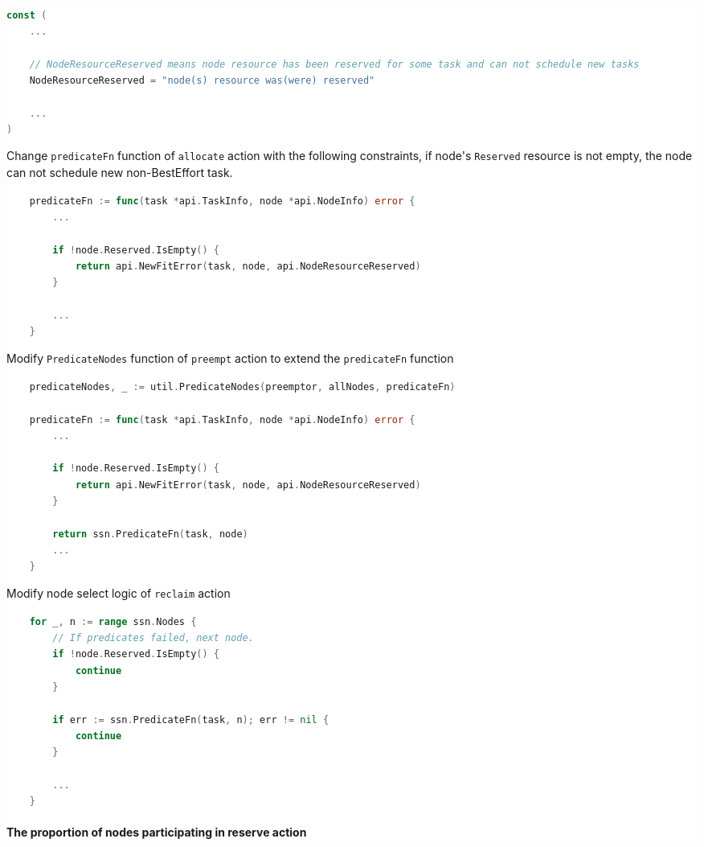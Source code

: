 ```go
const (
	...
	
	// NodeResourceReserved means node resource has been reserved for some task and can not schedule new tasks
	NodeResourceReserved = "node(s) resource was(were) reserved"

    ...
)
```

Change `predicateFn` function of `allocate` action with the following constraints, if node's `Reserved` resource is not 
empty, the node can not schedule new non-BestEffort task.

```go
	predicateFn := func(task *api.TaskInfo, node *api.NodeInfo) error {
        ...

		if !node.Reserved.IsEmpty() {
			return api.NewFitError(task, node, api.NodeResourceReserved)
		}

        ...
	}
```
Modify `PredicateNodes` function of `preempt` action to extend the `predicateFn` function

```go
	predicateNodes, _ := util.PredicateNodes(preemptor, allNodes, predicateFn)

	predicateFn := func(task *api.TaskInfo, node *api.NodeInfo) error {
		...

		if !node.Reserved.IsEmpty() {
			return api.NewFitError(task, node, api.NodeResourceReserved)
		}

		return ssn.PredicateFn(task, node)
		...
	}
```

Modify node select logic of `reclaim` action

```go
	for _, n := range ssn.Nodes {
		// If predicates failed, next node.
		if !node.Reserved.IsEmpty() {
			continue
		}

		if err := ssn.PredicateFn(task, n); err != nil {
			continue
		}

		...
	}
```
#### The proportion of nodes participating in reserve action
